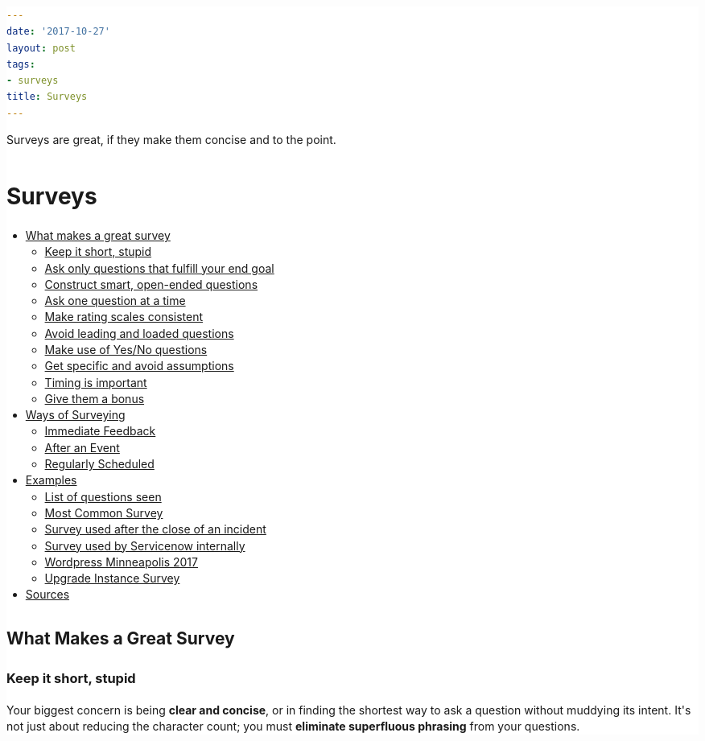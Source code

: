 ```yaml
---
date: '2017-10-27'
layout: post
tags:
- surveys
title: Surveys
---
```


Surveys are great, if they make them concise and to the point.

# Surveys

-   [What makes a great survey](#What-Makes-a-Great-Survey)
    -   [Keep it short, stupid](#Keep-it-short-stupid)
    -   [Ask only questions that fulfill your end
        goal](#Ask-only-questions-that-fulfill-your-end-goal)
    -   [Construct smart, open-ended
        questions](#Construct-smart-open-ended-questions)
    -   [Ask one question at a time](#Ask-one-question-at-a-time)
    -   [Make rating scales consistent](#Make-rating-scales-consistent)
    -   [Avoid leading and loaded
        questions](#Avoid-leading-and-loaded-questions)
    -   [Make use of Yes/No questions](#Make-use-of-Yes/No-questions)
    -   [Get specific and avoid
        assumptions](#Get-specific-and-avoid-assumptions)
    -   [Timing is important](#Timing-is-important)
    -   [Give them a bonus](#Give-them-a-bonus)
-   [Ways of Surveying](#Ways-of-Surveying)
    -   [Immediate Feedback](#Immediate-Feedback)
    -   [After an Event](#After-an-Event)
    -   [Regularly Scheduled](#Regularly-Scheduled)
-   [Examples](#Examples)
    -   [List of questions seen](#List-of-questions-seen)
    -   [Most Common Survey](#Most-Common-Survey)
    -   [Survey used after the close of an
        incident](#Survey-used-after-the-close-of-an-incident)
    -   [Survey used by Servicenow
        internally](#Survey-used-by-Servicenow-internally)
    -   [Wordpress Minneapolis 2017](#Wordpress-Minneapolis-2017)
    -   [Upgrade Instance Survey](#Upgrade-Instance-Survey)
-   [Sources](#Sources)

## What Makes a Great Survey

### Keep it short, stupid

Your biggest concern is being **clear and concise**, or in finding the
shortest way to ask a question without muddying its intent. It's not
just about reducing the character count; you must **eliminate
superfluous phrasing** from your questions.
